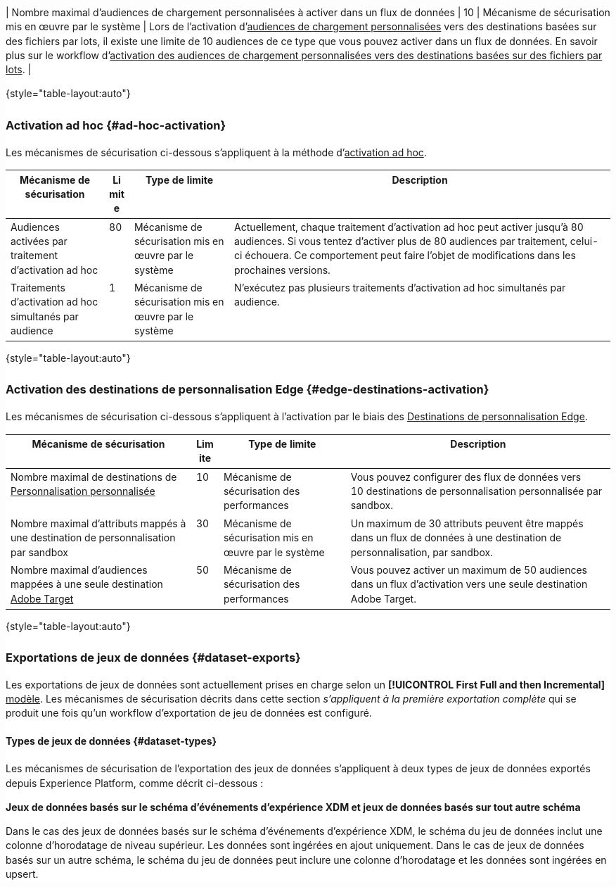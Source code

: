 | Nombre maximal d’audiences de chargement personnalisées à activer dans un flux de données | 10 | Mécanisme de sécurisation mis en œuvre par le système | Lors de l’activation d’[audiences de chargement personnalisées](/help/segmentation/ui/audience-portal.md#import-audience) vers des destinations basées sur des fichiers par lots, il existe une limite de 10 audiences de ce type que vous pouvez activer dans un flux de données. En savoir plus sur le workflow d’[activation des audiences de chargement personnalisées vers des destinations basées sur des fichiers par lots](/help/destinations/ui/activate-batch-profile-destinations.md#select-audiences). |

{style="table-layout:auto"}

### Activation ad hoc {#ad-hoc-activation}

Les mécanismes de sécurisation ci-dessous s’appliquent à la méthode d’[activation ad hoc](/help/destinations/api/ad-hoc-activation-api.md).

| Mécanisme de sécurisation | Limite | Type de limite | Description |
| --- | --- | --- | --- |
| Audiences activées par traitement d’activation ad hoc | 80 | Mécanisme de sécurisation mis en œuvre par le système | Actuellement, chaque traitement d’activation ad hoc peut activer jusqu’à 80 audiences. Si vous tentez d’activer plus de 80 audiences par traitement, celui-ci échouera. Ce comportement peut faire l’objet de modifications dans les prochaines versions. |
| Traitements d’activation ad hoc simultanés par audience | 1 | Mécanisme de sécurisation mis en œuvre par le système | N’exécutez pas plusieurs traitements d’activation ad hoc simultanés par audience. |

{style="table-layout:auto"}

### Activation des destinations de personnalisation Edge {#edge-destinations-activation}

Les mécanismes de sécurisation ci-dessous s’appliquent à l’activation par le biais des [Destinations de personnalisation Edge](/help/destinations/destination-types.md#advanced-enterprise-destinations).

| Mécanisme de sécurisation | Limite | Type de limite | Description |
| --- | --- | --- | --- |
| Nombre maximal de destinations de [Personnalisation personnalisée](/help/destinations/catalog/personalization/custom-personalization.md) | 10 | Mécanisme de sécurisation des performances | Vous pouvez configurer des flux de données vers 10 destinations de personnalisation personnalisée par sandbox. |
| Nombre maximal d’attributs mappés à une destination de personnalisation par sandbox | 30 | Mécanisme de sécurisation mis en œuvre par le système | Un maximum de 30 attributs peuvent être mappés dans un flux de données à une destination de personnalisation, par sandbox. |
| Nombre maximal d’audiences mappées à une seule destination [Adobe Target](/help/destinations/catalog/personalization/adobe-target-connection.md) | 50 | Mécanisme de sécurisation des performances | Vous pouvez activer un maximum de 50 audiences dans un flux d’activation vers une seule destination Adobe Target. |

{style="table-layout:auto"}

### Exportations de jeux de données {#dataset-exports}

Les exportations de jeux de données sont actuellement prises en charge selon un **[!UICONTROL First Full and then Incremental]** [modèle](/help/destinations/ui/export-datasets.md#scheduling). Les mécanismes de sécurisation décrits dans cette section *s’appliquent à la première exportation complète* qui se produit une fois qu’un workflow d’exportation de jeu de données est configuré.



#### Types de jeux de données {#dataset-types}

Les mécanismes de sécurisation de l’exportation des jeux de données s’appliquent à deux types de jeux de données exportés depuis Experience Platform, comme décrit ci-dessous :

**Jeux de données basés sur le schéma d’événements d’expérience XDM et jeux de données basés sur tout autre schéma**

Dans le cas des jeux de données basés sur le schéma d’événements d’expérience XDM, le schéma du jeu de données inclut une colonne d’horodatage de niveau supérieur. Les données sont ingérées en ajout uniquement. Dans le cas de jeux de données basés sur un autre schéma, le schéma du jeu de données peut inclure une colonne d’horodatage et les données sont ingérées en upsert.
